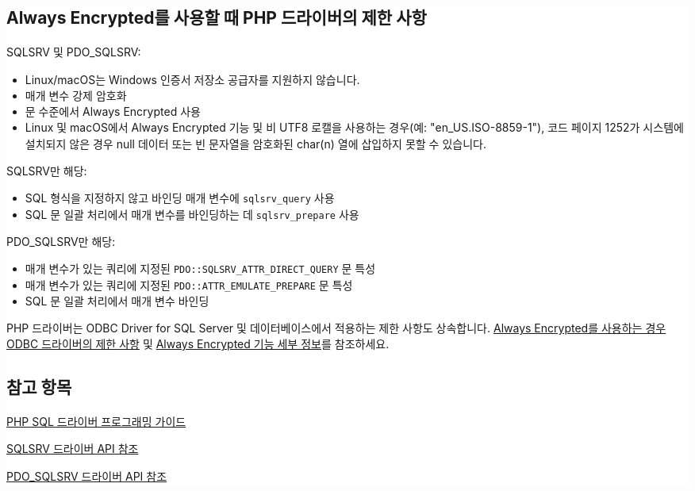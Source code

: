 ## <a name="limitations-of-the-php-drivers-when-using-always-encrypted"></a>Always Encrypted를 사용할 때 PHP 드라이버의 제한 사항

SQLSRV 및 PDO_SQLSRV:
 -   Linux/macOS는 Windows 인증서 저장소 공급자를 지원하지 않습니다.
 -   매개 변수 강제 암호화
 -   문 수준에서 Always Encrypted 사용 
 -   Linux 및 macOS에서 Always Encrypted 기능 및 비 UTF8 로캘을 사용하는 경우(예: "en_US.ISO-8859-1"), 코드 페이지 1252가 시스템에 설치되지 않은 경우 null 데이터 또는 빈 문자열을 암호화된 char(n) 열에 삽입하지 못할 수 있습니다.
 
SQLSRV만 해당:
 -   SQL 형식을 지정하지 않고 바인딩 매개 변수에 `sqlsrv_query` 사용
 -   SQL 문 일괄 처리에서 매개 변수를 바인딩하는 데 `sqlsrv_prepare` 사용  
 
PDO_SQLSRV만 해당:
 -   매개 변수가 있는 쿼리에 지정된 `PDO::SQLSRV_ATTR_DIRECT_QUERY` 문 특성
 -   매개 변수가 있는 쿼리에 지정된 `PDO::ATTR_EMULATE_PREPARE` 문 특성
 -   SQL 문 일괄 처리에서 매개 변수 바인딩
 
PHP 드라이버는 ODBC Driver for SQL Server 및 데이터베이스에서 적용하는 제한 사항도 상속합니다. [Always Encrypted를 사용하는 경우 ODBC 드라이버의 제한 사항](../../connect/odbc/using-always-encrypted-with-the-odbc-driver.md) 및 [Always Encrypted 기능 세부 정보](../../relational-databases/security/encryption/always-encrypted-database-engine.md#feature-details)를 참조하세요.  
  
## <a name="see-also"></a>참고 항목  
[PHP SQL 드라이버 프로그래밍 가이드](../../connect/php/programming-guide-for-php-sql-driver.md)

[SQLSRV 드라이버 API 참조](../../connect/php/sqlsrv-driver-api-reference.md)  

[PDO_SQLSRV 드라이버 API 참조](../../connect/php/pdo-sqlsrv-driver-reference.md)  
  
